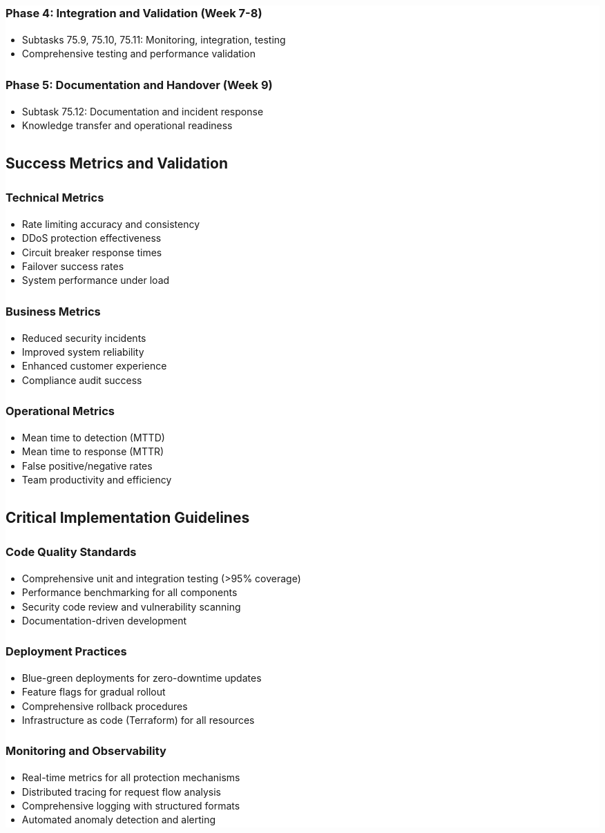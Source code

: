 ### Phase 4: Integration and Validation (Week 7-8)
- Subtasks 75.9, 75.10, 75.11: Monitoring, integration, testing
- Comprehensive testing and performance validation

### Phase 5: Documentation and Handover (Week 9)
- Subtask 75.12: Documentation and incident response
- Knowledge transfer and operational readiness

## Success Metrics and Validation

### Technical Metrics
- Rate limiting accuracy and consistency
- DDoS protection effectiveness
- Circuit breaker response times
- Failover success rates
- System performance under load

### Business Metrics
- Reduced security incidents
- Improved system reliability
- Enhanced customer experience
- Compliance audit success

### Operational Metrics
- Mean time to detection (MTTD)
- Mean time to response (MTTR)
- False positive/negative rates
- Team productivity and efficiency

## Critical Implementation Guidelines

### Code Quality Standards
- Comprehensive unit and integration testing (>95% coverage)
- Performance benchmarking for all components
- Security code review and vulnerability scanning
- Documentation-driven development

### Deployment Practices
- Blue-green deployments for zero-downtime updates
- Feature flags for gradual rollout
- Comprehensive rollback procedures
- Infrastructure as code (Terraform) for all resources

### Monitoring and Observability
- Real-time metrics for all protection mechanisms
- Distributed tracing for request flow analysis
- Comprehensive logging with structured formats
- Automated anomaly detection and alerting
